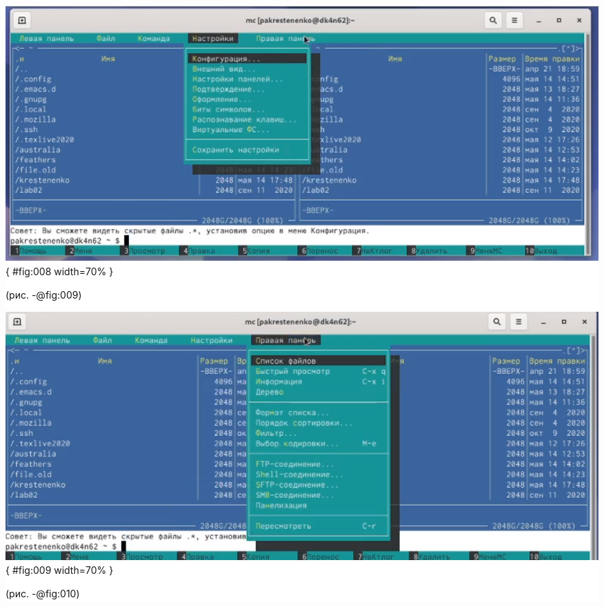 ![структура командной оболочки](image/8.png){ #fig:008 width=70% }

(рис. -@fig:009)

![структура командной оболочки](image/9.png){ #fig:009 width=70% }

(рис. -@fig:010)
